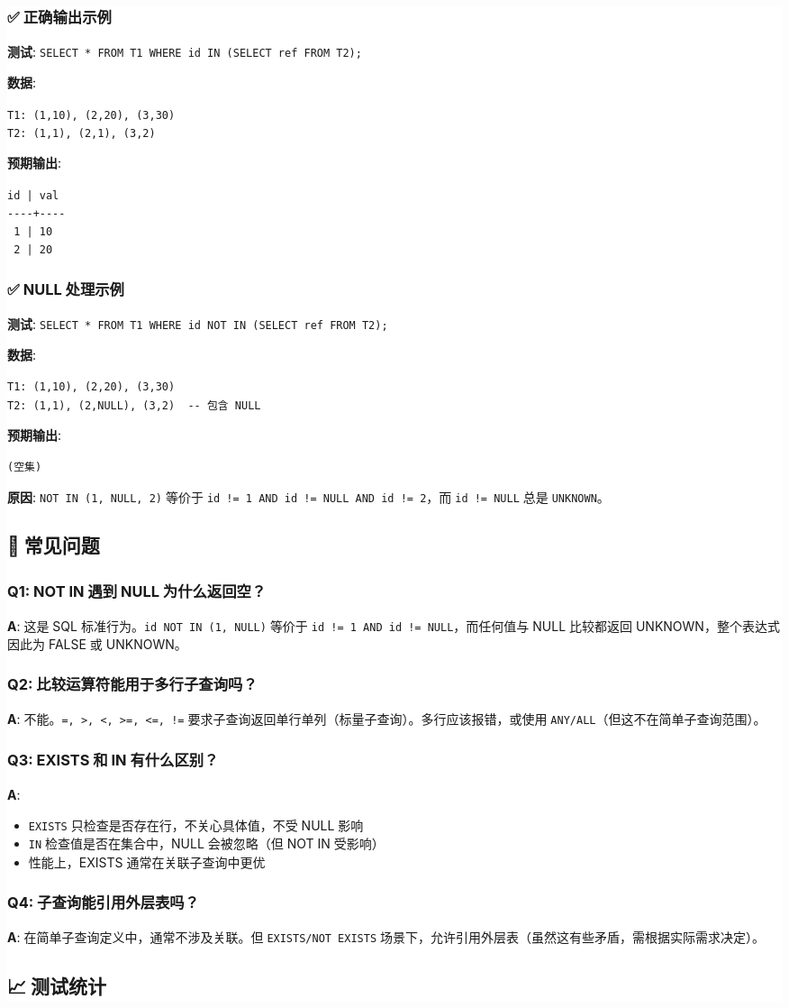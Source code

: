 ### ✅ 正确输出示例

**测试**: `SELECT * FROM T1 WHERE id IN (SELECT ref FROM T2);`

**数据**:
```
T1: (1,10), (2,20), (3,30)
T2: (1,1), (2,1), (3,2)
```

**预期输出**:
```
id | val
----+----
 1 | 10
 2 | 20
```

### ✅ NULL 处理示例

**测试**: `SELECT * FROM T1 WHERE id NOT IN (SELECT ref FROM T2);`

**数据**:
```
T1: (1,10), (2,20), (3,30)
T2: (1,1), (2,NULL), (3,2)  -- 包含 NULL
```

**预期输出**:
```
(空集)
```

**原因**: `NOT IN (1, NULL, 2)` 等价于 `id != 1 AND id != NULL AND id != 2`，而 `id != NULL` 总是 `UNKNOWN`。

## 🐛 常见问题

### Q1: NOT IN 遇到 NULL 为什么返回空？
**A**: 这是 SQL 标准行为。`id NOT IN (1, NULL)` 等价于 `id != 1 AND id != NULL`，而任何值与 NULL 比较都返回 UNKNOWN，整个表达式因此为 FALSE 或 UNKNOWN。

### Q2: 比较运算符能用于多行子查询吗？
**A**: 不能。`=, >, <, >=, <=, !=` 要求子查询返回单行单列（标量子查询）。多行应该报错，或使用 `ANY/ALL`（但这不在简单子查询范围）。

### Q3: EXISTS 和 IN 有什么区别？
**A**: 
- `EXISTS` 只检查是否存在行，不关心具体值，不受 NULL 影响
- `IN` 检查值是否在集合中，NULL 会被忽略（但 NOT IN 受影响）
- 性能上，EXISTS 通常在关联子查询中更优

### Q4: 子查询能引用外层表吗？
**A**: 在简单子查询定义中，通常不涉及关联。但 `EXISTS/NOT EXISTS` 场景下，允许引用外层表（虽然这有些矛盾，需根据实际需求决定）。

## 📈 测试统计

